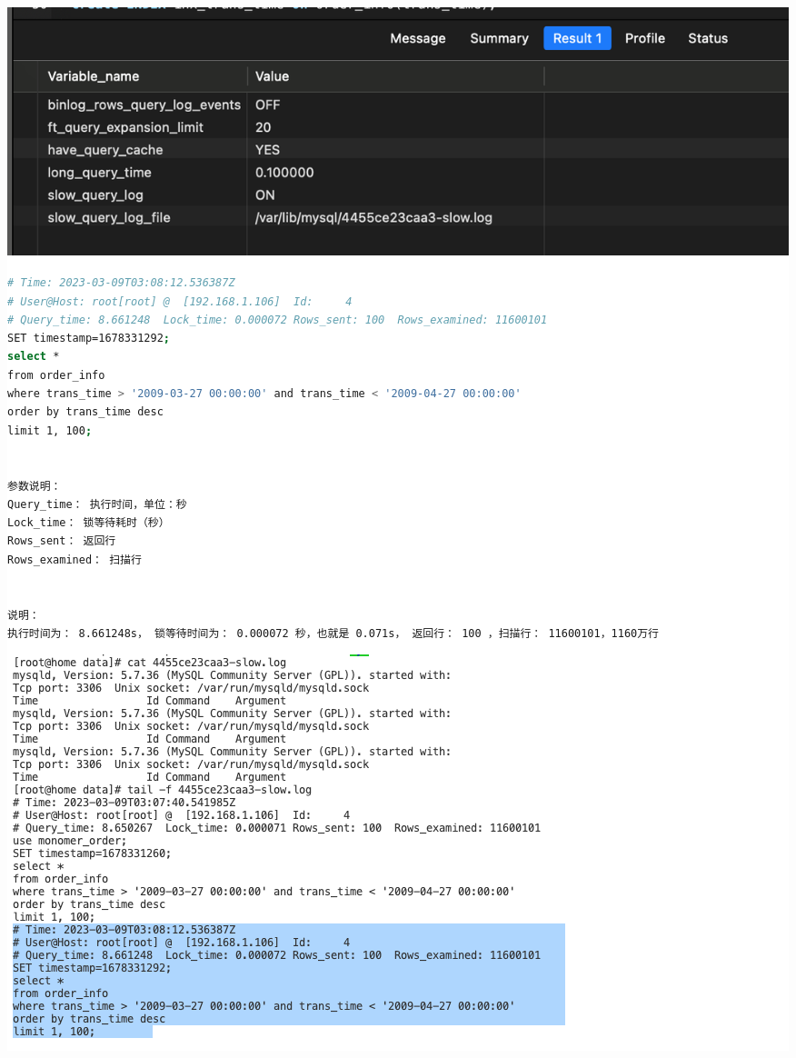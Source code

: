 ![image.png](./image/00.千万级数据查询优化/1678332101677.png)

```bash
# Time: 2023-03-09T03:08:12.536387Z
# User@Host: root[root] @  [192.168.1.106]  Id:     4
# Query_time: 8.661248  Lock_time: 0.000072 Rows_sent: 100  Rows_examined: 11600101
SET timestamp=1678331292;
select *
from order_info
where trans_time > '2009-03-27 00:00:00' and trans_time < '2009-04-27 00:00:00'
order by trans_time desc
limit 1, 100;


参数说明：
Query_time： 执行时间，单位：秒
Lock_time： 锁等待耗时（秒）
Rows_sent： 返回行
Rows_examined： 扫描行


说明：
执行时间为： 8.661248s， 锁等待时间为： 0.000072 秒，也就是 0.071s， 返回行： 100 ，扫描行： 11600101，1160万行


```

![慢查询日志](./image/00.千万级数据查询优化/1678331928185.png)
